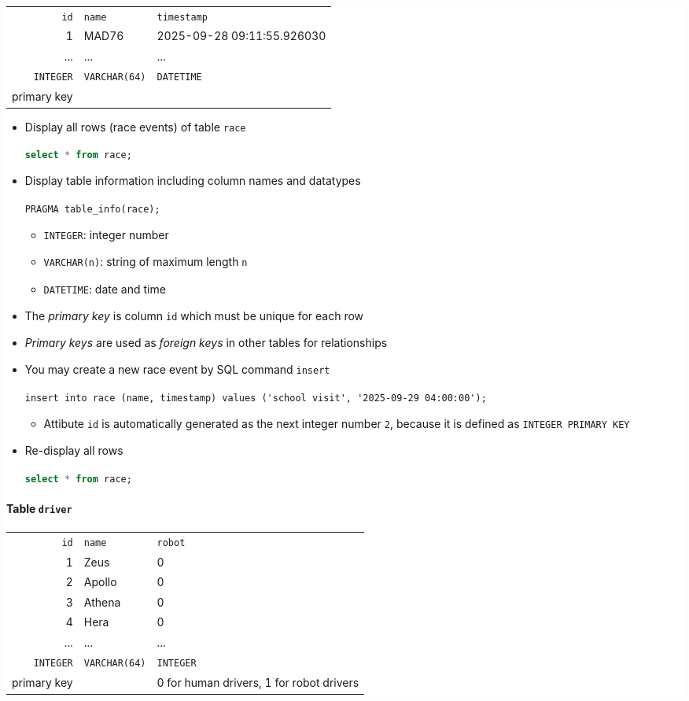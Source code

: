 |             |               |                            |
|------------:|:--------------|:---------------------------|
|         `id`| `name`        | `timestamp`                |
|            1| MAD76         | 2025-09-28 09:11:55.926030 |
|          ...| ...           | ...                        |
|    `INTEGER`| `VARCHAR(64)` | `DATETIME`                 |
|  primary key|               |                            |

-   Display all rows (race events) of table `race`

    ``` sql
    select * from race;
    ```

-   Display table information including column names and datatypes

    ``` sql
    PRAGMA table_info(race);
    ```

    -   `INTEGER`: integer number

    -   `VARCHAR(n)`: string of maximum length `n`

    -   `DATETIME`: date and time

-   The *primary key* is column `id` which must be unique for each row

-   *Primary keys* are used as *foreign keys* in other tables for
    relationships

-   You may create a new race event by SQL command `insert`

        insert into race (name, timestamp) values ('school visit', '2025-09-29 04:00:00');

    -   Attibute `id` is automatically generated as the next integer
        number `2`, because it is defined as `INTEGER PRIMARY KEY`

-   Re-display all rows

    ``` sql
    select * from race;
    ```

#### Table `driver`

|             |               |                                          |
|------------:|:--------------|:-----------------------------------------|
|         `id`| `name`        | `robot`                                  |
|            1| Zeus          | 0                                        |
|            2| Apollo        | 0                                        |
|            3| Athena        | 0                                        |
|            4| Hera          | 0                                        |
|          ...| ...           | ...                                      |
|    `INTEGER`| `VARCHAR(64)` | `INTEGER`                                |
|  primary key|               | 0 for human drivers, 1 for robot drivers |
